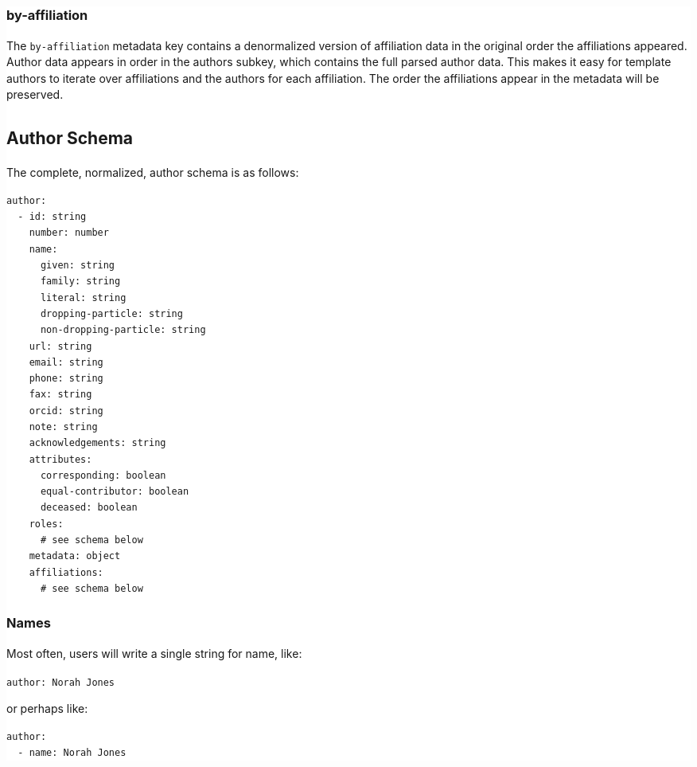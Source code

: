 ### by-affiliation

The `by-affiliation` metadata key contains a denormalized version of
affiliation data in the original order the affiliations appeared. Author
data appears in order in the authors subkey, which contains the full
parsed author data. This makes it easy for template authors to iterate
over affiliations and the authors for each affiliation. The order the
affiliations appear in the metadata will be preserved.

## Author Schema

The complete, normalized, author schema is as follows:

    author:
      - id: string
        number: number
        name:
          given: string
          family: string
          literal: string
          dropping-particle: string
          non-dropping-particle: string
        url: string
        email: string
        phone: string
        fax: string
        orcid: string
        note: string
        acknowledgements: string
        attributes:
          corresponding: boolean
          equal-contributor: boolean
          deceased: boolean
        roles: 
          # see schema below
        metadata: object
        affiliations: 
          # see schema below

### Names

Most often, users will write a single string for name, like:

    author: Norah Jones

or perhaps like:

    author:
      - name: Norah Jones
